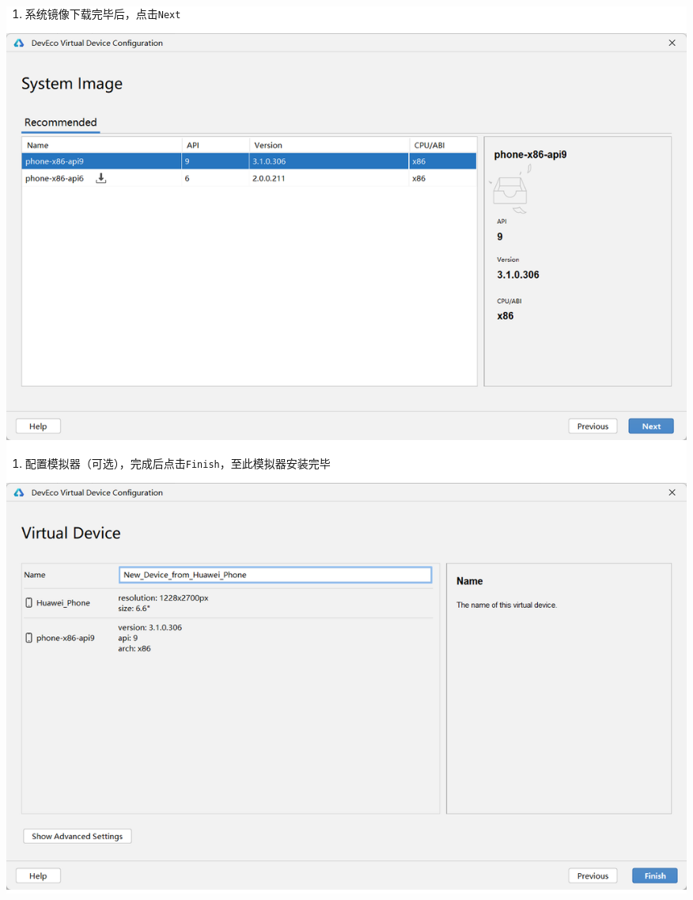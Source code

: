 1. 系统镜像下载完毕后，点击`Next`

![img](./assets/1703431914812-75333d24-28be-4c30-b187-2b567420a13b-20240619152814693.png)

1. 配置模拟器（可选），完成后点击`Finish`，至此模拟器安装完毕

![img](./assets/1703431987849-8ec12ce0-216c-4d6e-87c2-b1ebe78d8469-20240619152814690.png)
